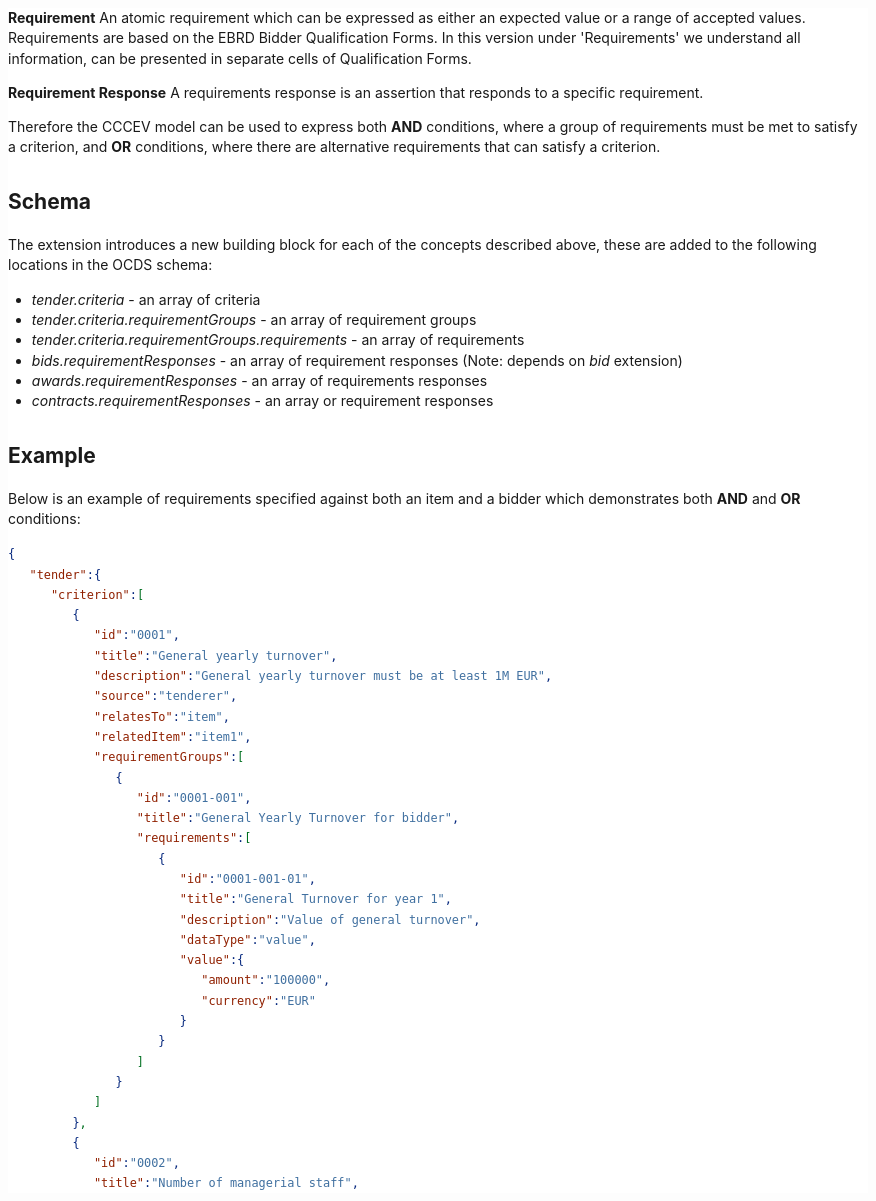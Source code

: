 **Requirement**
An atomic requirement which can be expressed as either an expected value or a range of accepted values.
Requirements are based on the EBRD Bidder Qualification Forms.
In this version under 'Requirements' we understand all information, can be presented in separate cells of Qualification Forms. 

**Requirement Response**
A requirements response is an assertion that responds to a specific requirement.

Therefore the CCCEV model can be used to express both **AND** conditions, where a group of requirements must be met to satisfy a criterion, and **OR** conditions, where there are alternative requirements that can satisfy a criterion.

## Schema

The extension introduces a new building block for each of the concepts described above, these are added to the following locations in the OCDS schema:

* *tender.criteria* - an array of criteria
* *tender.criteria.requirementGroups* - an array of requirement groups
* *tender.criteria.requirementGroups.requirements* - an array of requirements
* *bids.requirementResponses* - an array of requirement responses (Note: depends on *bid* extension)
* *awards.requirementResponses* - an array of requirements responses
* *contracts.requirementResponses* - an array or requirement responses

## Example

Below is an example of requirements specified against both an item and a bidder which demonstrates both **AND** and **OR** conditions:

```json
{
   "tender":{
      "criterion":[
         {
            "id":"0001",
            "title":"General yearly turnover",
            "description":"General yearly turnover must be at least 1M EUR",
            "source":"tenderer",
            "relatesTo":"item",
            "relatedItem":"item1",
            "requirementGroups":[
               {
                  "id":"0001-001",
                  "title":"General Yearly Turnover for bidder",
                  "requirements":[
                     {
                        "id":"0001-001-01",
                        "title":"General Turnover for year 1",
                        "description":"Value of general turnover",
                        "dataType":"value",
                        "value":{
                           "amount":"100000",
                           "currency":"EUR"
                        }
                     }
                  ]
               }
            ]
         },
         {
            "id":"0002",
            "title":"Number of managerial staff",
```